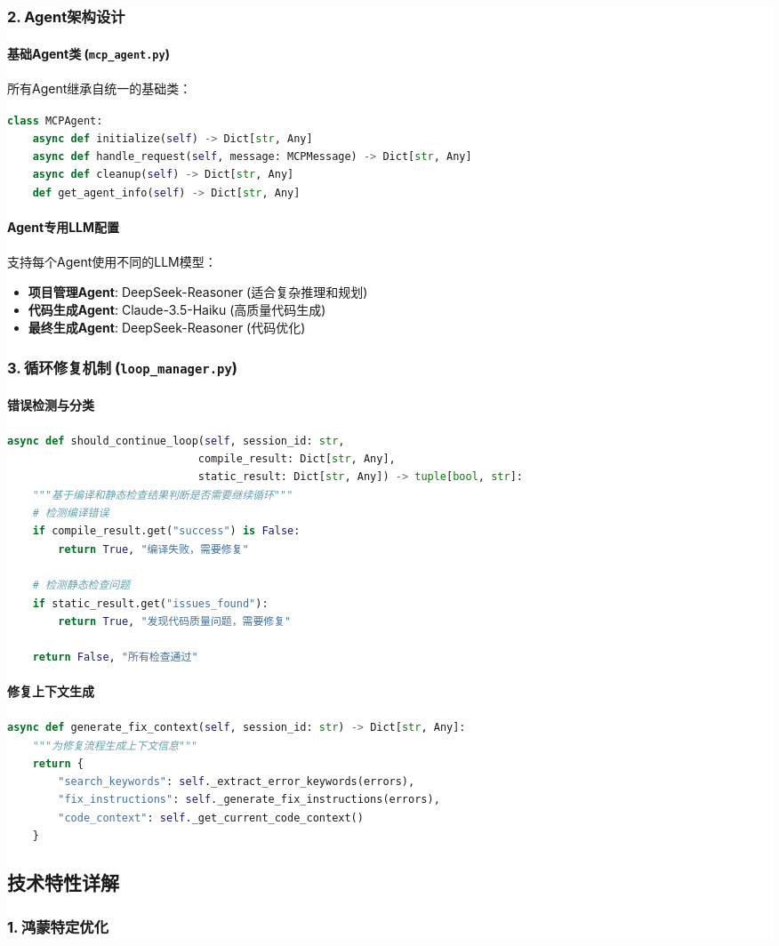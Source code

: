 ### 2. Agent架构设计

#### 基础Agent类 (`mcp_agent.py`)
所有Agent继承自统一的基础类：
```python
class MCPAgent:
    async def initialize(self) -> Dict[str, Any]
    async def handle_request(self, message: MCPMessage) -> Dict[str, Any]
    async def cleanup(self) -> Dict[str, Any]
    def get_agent_info(self) -> Dict[str, Any]
```

#### Agent专用LLM配置
支持每个Agent使用不同的LLM模型：
- **项目管理Agent**: DeepSeek-Reasoner (适合复杂推理和规划)
- **代码生成Agent**: Claude-3.5-Haiku (高质量代码生成)
- **最终生成Agent**: DeepSeek-Reasoner (代码优化)

### 3. 循环修复机制 (`loop_manager.py`)

#### 错误检测与分类
```python
async def should_continue_loop(self, session_id: str, 
                              compile_result: Dict[str, Any], 
                              static_result: Dict[str, Any]) -> tuple[bool, str]:
    """基于编译和静态检查结果判断是否需要继续循环"""
    # 检测编译错误
    if compile_result.get("success") is False:
        return True, "编译失败，需要修复"
    
    # 检测静态检查问题
    if static_result.get("issues_found"):
        return True, "发现代码质量问题，需要修复"
    
    return False, "所有检查通过"
```

#### 修复上下文生成
```python
async def generate_fix_context(self, session_id: str) -> Dict[str, Any]:
    """为修复流程生成上下文信息"""
    return {
        "search_keywords": self._extract_error_keywords(errors),
        "fix_instructions": self._generate_fix_instructions(errors),
        "code_context": self._get_current_code_context()
    }
```

## 技术特性详解

### 1. 鸿蒙特定优化

